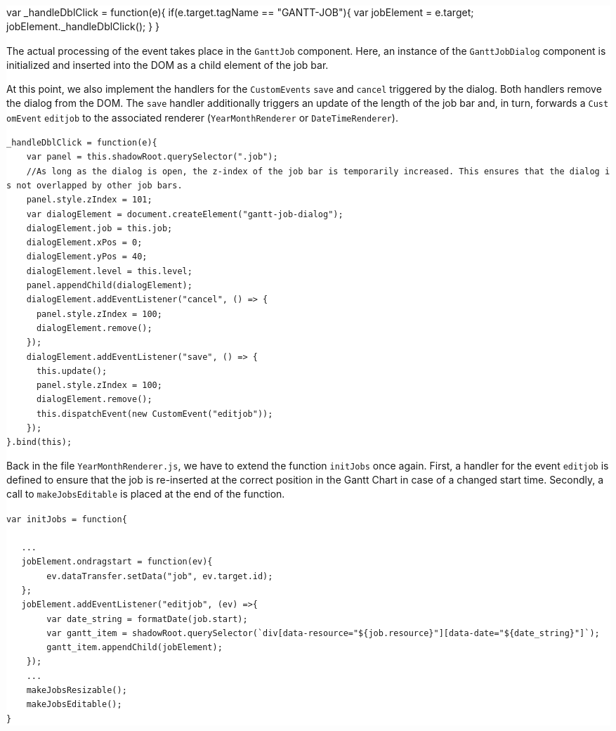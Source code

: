 var _handleDblClick = function(e){
  if(e.target.tagName == "GANTT-JOB"){
    var jobElement = e.target;
    jobElement._handleDblClick();
  }
}</code></pre>

The actual processing of the event takes place in the `GanttJob` component. Here, an instance of the `GanttJobDialog` component is initialized and inserted into the DOM as a child element of the job bar.

At this point, we also implement the handlers for the `CustomEvents` `save` and `cancel` triggered by the dialog. Both handlers remove the dialog from the DOM. The `save` handler additionally triggers an update of the length of the job bar and, in turn, forwards a `CustomEvent` `editjob` to the associated renderer (`YearMonthRenderer` or `DateTimeRenderer`).

<div class="break-out">

<pre><code class="language-javascript">&#95;handleDblClick = function(e){
    var panel = this.shadowRoot.querySelector(".job");
    //As long as the dialog is open, the z-index of the job bar is temporarily increased. This ensures that the dialog is not overlapped by other job bars.
    panel.style.zIndex = 101;
    var dialogElement = document.createElement("gantt-job-dialog");
    dialogElement.job = this.job;
    dialogElement.xPos = 0;
    dialogElement.yPos = 40;
    dialogElement.level = this.level;
    panel.appendChild(dialogElement);
    dialogElement.addEventListener("cancel", () =&gt; {
      panel.style.zIndex = 100;
      dialogElement.remove();
    });
    dialogElement.addEventListener("save", () =&gt; {
      this.update();
      panel.style.zIndex = 100;
      dialogElement.remove();
      this.dispatchEvent(new CustomEvent("editjob"));
    });
}.bind(this);</code></pre>
</div>

Back in the file `YearMonthRenderer.js`, we have to extend the function `initJobs` once again. First, a handler for the event `editjob` is defined to ensure that the job is re-inserted at the correct position in the Gantt Chart in case of a changed start time. Secondly, a call to `makeJobsEditable` is placed at the end of the function.

<div class="break-out">

<pre><code class="language-javascript">var initJobs = function{

   ... 
   jobElement.ondragstart = function(ev){
        ev.dataTransfer.setData("job", ev.target.id);           
   };
   jobElement.addEventListener("editjob", (ev) =>{
        var date_string = formatDate(job.start);
        var gantt_item = shadowRoot.querySelector(&#96;div[data-resource="${job.resource}"][data-date="${date_string}"]&#96;);
        gantt_item.appendChild(jobElement);          
    });
    ... 
    makeJobsResizable();
    makeJobsEditable();
}</code></pre>
</div>
